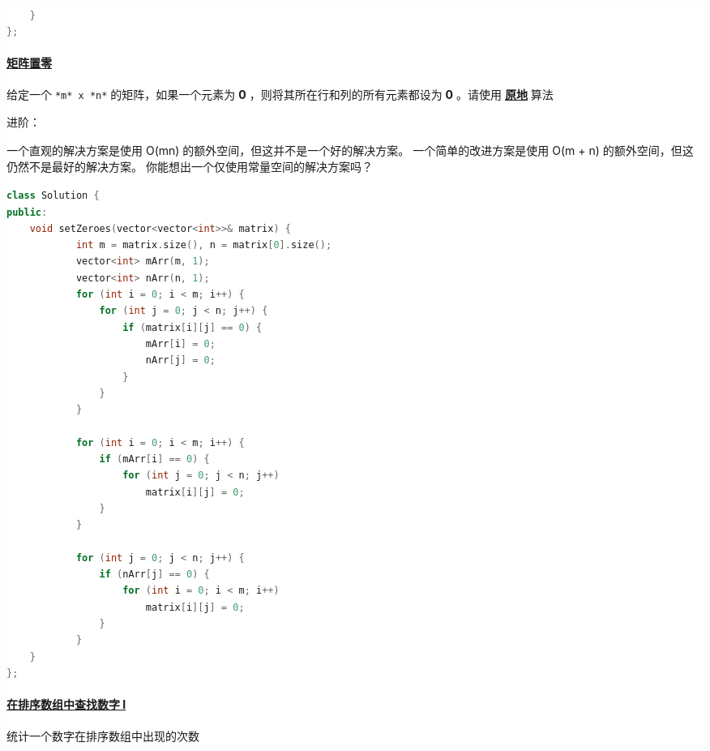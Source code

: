 ```c++
    }
};
```

#### [矩阵置零](https://leetcode-cn.com/problems/set-matrix-zeroes/)

给定一个 `*m* x *n*` 的矩阵，如果一个元素为 **0** ，则将其所在行和列的所有元素都设为 **0** 。请使用 **[原地](http://baike.baidu.com/item/原地算法)** 算法

进阶：

一个直观的解决方案是使用  O(mn) 的额外空间，但这并不是一个好的解决方案。
一个简单的改进方案是使用 O(m + n) 的额外空间，但这仍然不是最好的解决方案。
你能想出一个仅使用常量空间的解决方案吗？

```c++
class Solution {
public:
    void setZeroes(vector<vector<int>>& matrix) {
            int m = matrix.size(), n = matrix[0].size();
            vector<int> mArr(m, 1);
            vector<int> nArr(n, 1);
            for (int i = 0; i < m; i++) {
                for (int j = 0; j < n; j++) {
                    if (matrix[i][j] == 0) {
                        mArr[i] = 0;
                        nArr[j] = 0;
                    }
                }
            }

            for (int i = 0; i < m; i++) {
                if (mArr[i] == 0) {
                    for (int j = 0; j < n; j++)
                        matrix[i][j] = 0;
                }
            }

            for (int j = 0; j < n; j++) {
                if (nArr[j] == 0) {
                    for (int i = 0; i < m; i++)
                        matrix[i][j] = 0;
                }
            }
    }
};
```

#### [在排序数组中查找数字 I](https://leetcode-cn.com/problems/zai-pai-xu-shu-zu-zhong-cha-zhao-shu-zi-lcof/)

统计一个数字在排序数组中出现的次数
